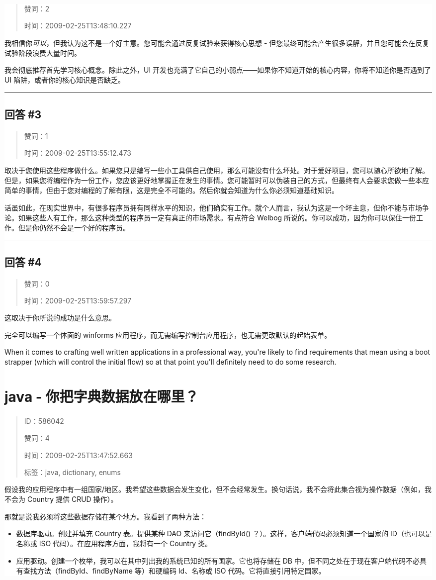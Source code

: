 > 赞同：2
> 
> 时间：2009-02-25T13:48:10.227

我相信你*可以*，但我认为这不是一个好主意。您可能会通过反复试验来获得核心思想 - 但您最终可能会产生很多误解，并且您可能会在反复试验阶段浪费大量时间。

我会彻底推荐首先学习核心概念。除此之外，UI 开发也充满了它自己的小弱点——如果你不知道开始的核心内容，你将不知道你是否遇到了 UI 陷阱，或者你的核心知识是否缺乏。

* * *

## 回答 #3

> 赞同：1
> 
> 时间：2009-02-25T13:55:12.473

取决于您使用这些程序做什么。如果您只是编写一些小工具供自己使用，那么可能没有什么坏处。对于爱好项目，您可以随心所欲地了解。但是，如果您将编程作为一份工作，您应该更好地掌握正在发生的事情。您可能暂时可以伪装自己的方式，但最终有人会要求您做一些本应简单的事情，但由于您对编程的了解有限，这是完全不可能的。然后你就会知道为什么你必须知道基础知识。

话虽如此，在现实世界中，有很多程序员拥有同样水平的知识，他们确实有工作。就个人而言，我认为这是一个坏主意，但你不能与市场争论。如果这些人有工作，那么这种类型的程序员一定有真正的市场需求。有点符合 Welbog 所说的。你可以成功，因为你可以保住一份工作。但是你仍然不会是一个好的程序员。

* * *

## 回答 #4

> 赞同：0
> 
> 时间：2009-02-25T13:59:57.297

这取决于你所说的成功是什么意思。

完全可以编写一个体面的 winforms 应用程序，而无需编写控制台应用程序，也无需更改默认的起始表单。

When it comes to crafting well written applications in a professional way, you're likely to find requirements that mean using a boot strapper (which will control the initial flow) so at that point you'll definitely need to do some research.

# java - 你把字典数据放在哪里？

> ID：586042
> 
> 赞同：4
> 
> 时间：2009-02-25T13:47:52.663
> 
> 标签：java, dictionary, enums

假设我的应用程序中有一组国家/地区。我希望这些数据会发生变化，但不会经常发生。换句话说，我不会将此集合视为操作数据（例如，我不会为 Country 提供 CRUD 操作）。

那就是说我必须将这些数据存储在某个地方。我看到了两种方法：

*   数据库驱动。创建并填充 Country 表。提供某种 DAO 来访问它（findById() ？）。这样，客户端代码必须知道一个国家的 ID（也可以是名称或 ISO 代码）。在应用程序方面，我将有一个 Country 类。

*   应用驱动。创建一个枚举，我可以在其中列出我的系统已知的所有国家。它也将存储在 DB 中，但不同之处在于现在客户端代码不必具有查找方法（findById、findByName 等）和硬编码 Id、名称或 ISO 代码。它将直接引用特定国家。
